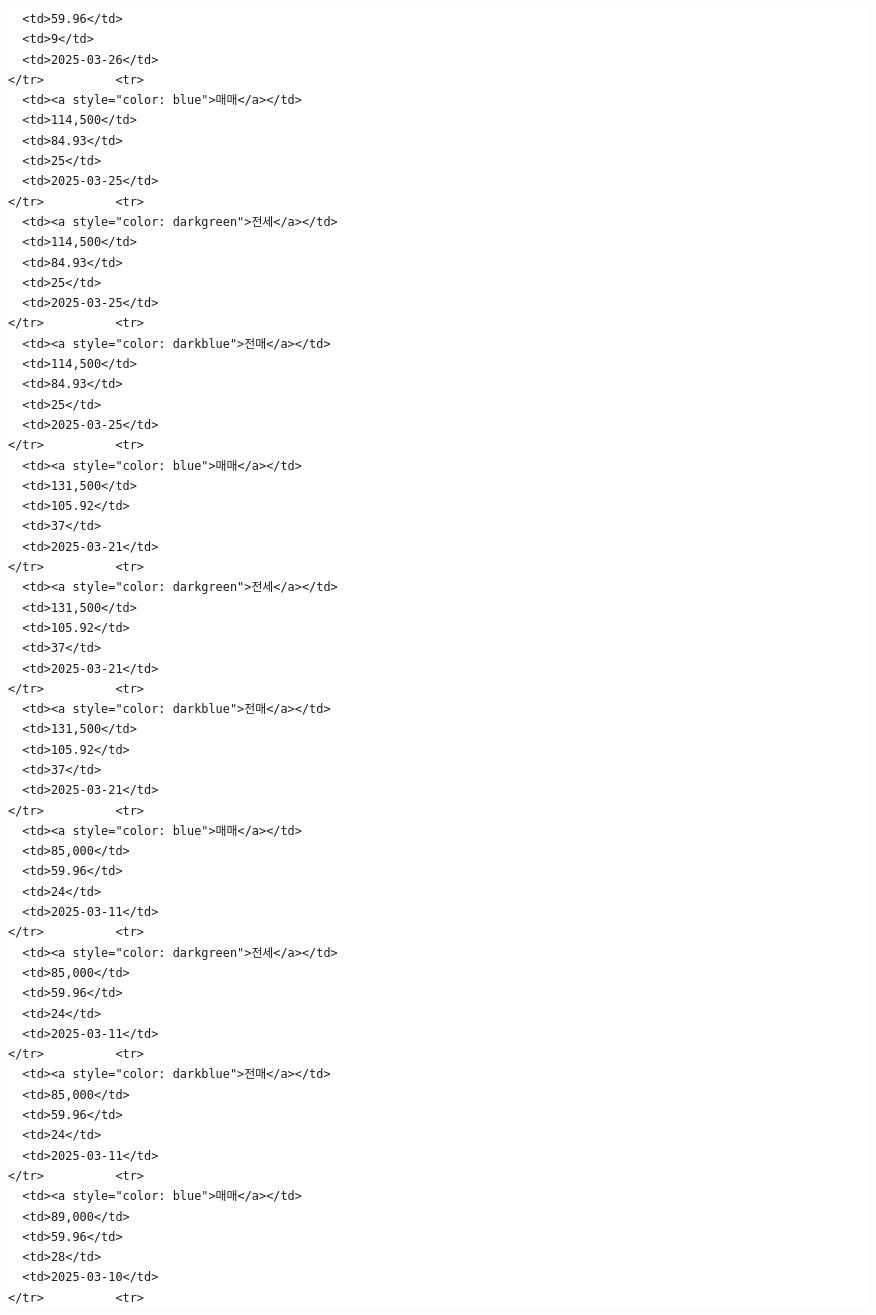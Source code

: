       <td>59.96</td>
      <td>9</td>
      <td>2025-03-26</td>
    </tr>          <tr>
      <td><a style="color: blue">매매</a></td>
      <td>114,500</td>
      <td>84.93</td>
      <td>25</td>
      <td>2025-03-25</td>
    </tr>          <tr>
      <td><a style="color: darkgreen">전세</a></td>
      <td>114,500</td>
      <td>84.93</td>
      <td>25</td>
      <td>2025-03-25</td>
    </tr>          <tr>
      <td><a style="color: darkblue">전매</a></td>
      <td>114,500</td>
      <td>84.93</td>
      <td>25</td>
      <td>2025-03-25</td>
    </tr>          <tr>
      <td><a style="color: blue">매매</a></td>
      <td>131,500</td>
      <td>105.92</td>
      <td>37</td>
      <td>2025-03-21</td>
    </tr>          <tr>
      <td><a style="color: darkgreen">전세</a></td>
      <td>131,500</td>
      <td>105.92</td>
      <td>37</td>
      <td>2025-03-21</td>
    </tr>          <tr>
      <td><a style="color: darkblue">전매</a></td>
      <td>131,500</td>
      <td>105.92</td>
      <td>37</td>
      <td>2025-03-21</td>
    </tr>          <tr>
      <td><a style="color: blue">매매</a></td>
      <td>85,000</td>
      <td>59.96</td>
      <td>24</td>
      <td>2025-03-11</td>
    </tr>          <tr>
      <td><a style="color: darkgreen">전세</a></td>
      <td>85,000</td>
      <td>59.96</td>
      <td>24</td>
      <td>2025-03-11</td>
    </tr>          <tr>
      <td><a style="color: darkblue">전매</a></td>
      <td>85,000</td>
      <td>59.96</td>
      <td>24</td>
      <td>2025-03-11</td>
    </tr>          <tr>
      <td><a style="color: blue">매매</a></td>
      <td>89,000</td>
      <td>59.96</td>
      <td>28</td>
      <td>2025-03-10</td>
    </tr>          <tr>